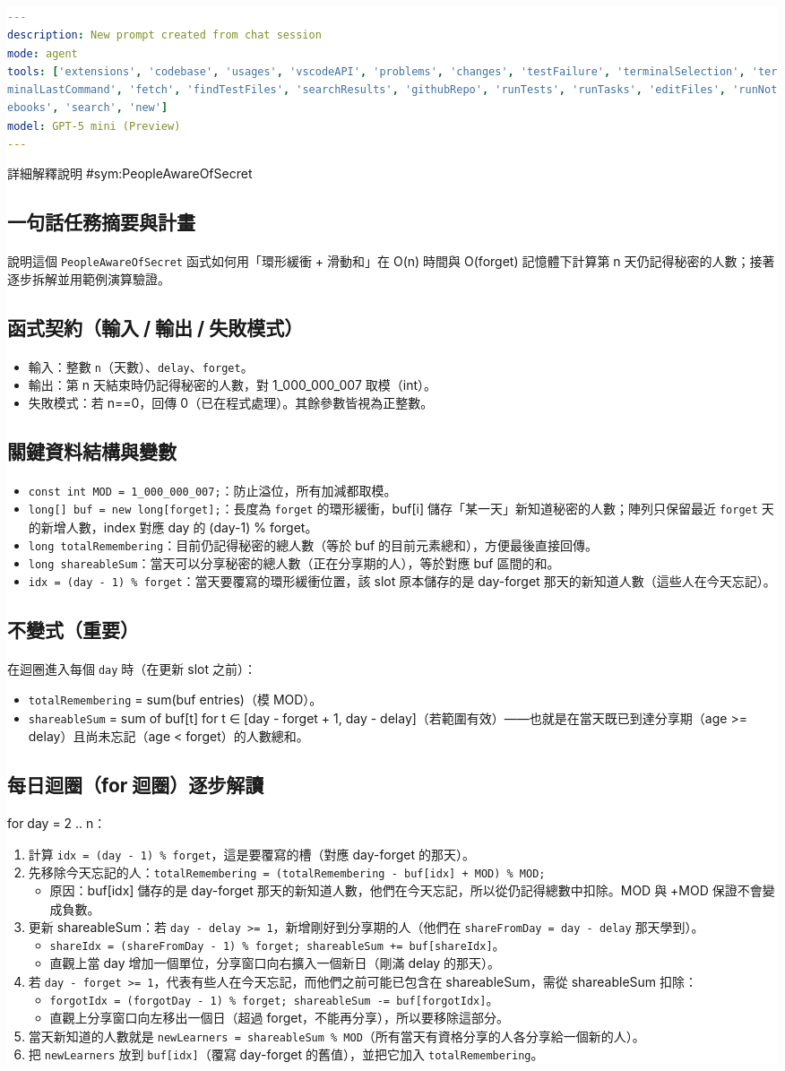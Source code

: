 ```yaml
---
description: New prompt created from chat session
mode: agent
tools: ['extensions', 'codebase', 'usages', 'vscodeAPI', 'problems', 'changes', 'testFailure', 'terminalSelection', 'terminalLastCommand', 'fetch', 'findTestFiles', 'searchResults', 'githubRepo', 'runTests', 'runTasks', 'editFiles', 'runNotebooks', 'search', 'new']
model: GPT-5 mini (Preview)
---
```

<user>
詳細解釋說明 #sym:PeopleAwareOfSecret  
</user>
<assistant>

## 一句話任務摘要與計畫
說明這個 `PeopleAwareOfSecret` 函式如何用「環形緩衝 + 滑動和」在 O(n) 時間與 O(forget) 記憶體下計算第 n 天仍記得秘密的人數；接著逐步拆解並用範例演算驗證。

## 函式契約（輸入 / 輸出 / 失敗模式）
- 輸入：整數 `n`（天數）、`delay`、`forget`。  
- 輸出：第 n 天結束時仍記得秘密的人數，對 1_000_000_007 取模（int）。  
- 失敗模式：若 n==0，回傳 0（已在程式處理）。其餘參數皆視為正整數。

## 關鍵資料結構與變數
- `const int MOD = 1_000_000_007;`：防止溢位，所有加減都取模。  
- `long[] buf = new long[forget];`：長度為 `forget` 的環形緩衝，buf[i] 儲存「某一天」新知道秘密的人數；陣列只保留最近 `forget` 天的新增人數，index 對應 day 的 (day-1) % forget。  
- `long totalRemembering`：目前仍記得秘密的總人數（等於 buf 的目前元素總和），方便最後直接回傳。  
- `long shareableSum`：當天可以分享秘密的總人數（正在分享期的人），等於對應 buf 區間的和。  
- `idx = (day - 1) % forget`：當天要覆寫的環形緩衝位置，該 slot 原本儲存的是 day-forget 那天的新知道人數（這些人在今天忘記）。

## 不變式（重要）
在迴圈進入每個 `day` 時（在更新 slot 之前）：
- `totalRemembering` = sum(buf entries)（模 MOD）。  
- `shareableSum` = sum of buf[t] for t ∈ [day - forget + 1, day - delay]（若範圍有效）——也就是在當天既已到達分享期（age >= delay）且尚未忘記（age < forget）的人數總和。

## 每日迴圈（for 迴圈）逐步解讀
for day = 2 .. n：
1. 計算 `idx = (day - 1) % forget`，這是要覆寫的槽（對應 day-forget 的那天）。  
2. 先移除今天忘記的人：`totalRemembering = (totalRemembering - buf[idx] + MOD) % MOD;`  
   - 原因：buf[idx] 儲存的是 day-forget 那天的新知道人數，他們在今天忘記，所以從仍記得總數中扣除。MOD 與 +MOD 保證不會變成負數。  
3. 更新 shareableSum：若 `day - delay >= 1`，新增剛好到分享期的人（他們在 `shareFromDay = day - delay` 那天學到）。  
   - `shareIdx = (shareFromDay - 1) % forget; shareableSum += buf[shareIdx]`。  
   - 直觀上當 day 增加一個單位，分享窗口向右擴入一個新日（剛滿 delay 的那天）。  
4. 若 `day - forget >= 1`，代表有些人在今天忘記，而他們之前可能已包含在 shareableSum，需從 shareableSum 扣除：  
   - `forgotIdx = (forgotDay - 1) % forget; shareableSum -= buf[forgotIdx]`。  
   - 直觀上分享窗口向左移出一個日（超過 forget，不能再分享），所以要移除這部分。  
5. 當天新知道的人數就是 `newLearners = shareableSum % MOD`（所有當天有資格分享的人各分享給一個新的人）。  
6. 把 `newLearners` 放到 `buf[idx]`（覆寫 day-forget 的舊值），並把它加入 `totalRemembering`。  
